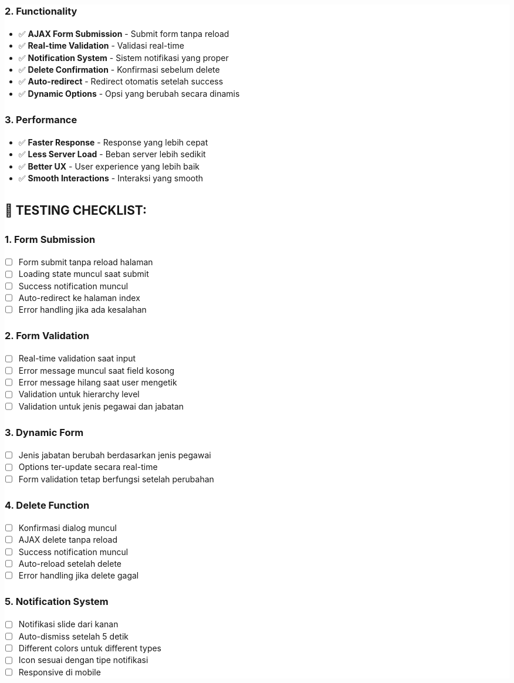 ### **2. Functionality**
- ✅ **AJAX Form Submission** - Submit form tanpa reload
- ✅ **Real-time Validation** - Validasi real-time
- ✅ **Notification System** - Sistem notifikasi yang proper
- ✅ **Delete Confirmation** - Konfirmasi sebelum delete
- ✅ **Auto-redirect** - Redirect otomatis setelah success
- ✅ **Dynamic Options** - Opsi yang berubah secara dinamis

### **3. Performance**
- ✅ **Faster Response** - Response yang lebih cepat
- ✅ **Less Server Load** - Beban server lebih sedikit
- ✅ **Better UX** - User experience yang lebih baik
- ✅ **Smooth Interactions** - Interaksi yang smooth

## 🧪 **TESTING CHECKLIST:**

### **1. Form Submission**
- [ ] Form submit tanpa reload halaman
- [ ] Loading state muncul saat submit
- [ ] Success notification muncul
- [ ] Auto-redirect ke halaman index
- [ ] Error handling jika ada kesalahan

### **2. Form Validation**
- [ ] Real-time validation saat input
- [ ] Error message muncul saat field kosong
- [ ] Error message hilang saat user mengetik
- [ ] Validation untuk hierarchy level
- [ ] Validation untuk jenis pegawai dan jabatan

### **3. Dynamic Form**
- [ ] Jenis jabatan berubah berdasarkan jenis pegawai
- [ ] Options ter-update secara real-time
- [ ] Form validation tetap berfungsi setelah perubahan

### **4. Delete Function**
- [ ] Konfirmasi dialog muncul
- [ ] AJAX delete tanpa reload
- [ ] Success notification muncul
- [ ] Auto-reload setelah delete
- [ ] Error handling jika delete gagal

### **5. Notification System**
- [ ] Notifikasi slide dari kanan
- [ ] Auto-dismiss setelah 5 detik
- [ ] Different colors untuk different types
- [ ] Icon sesuai dengan tipe notifikasi
- [ ] Responsive di mobile
